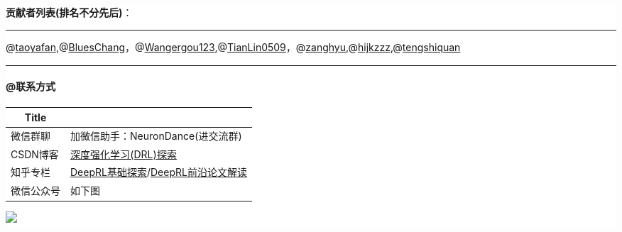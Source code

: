 
**贡献者列表(排名不分先后)**：<br>

---
@[taoyafan](https://github.com/taoyafan),@[BluesChang](https://github.com/BluesChang)，@[Wangergou123](https://github.com/Wangergou123),@[TianLin0509](https://github.com/TianLin0509)，@[zanghyu](https://github.com/zanghyu),@[hijkzzz](https://github.com/hijkzzz),@[tengshiquan](https://github.com/tengshiquan)

---

#### @联系方式
Title||
-|-|
微信群聊|加微信助手：NeuronDance(进交流群)|
CSDN博客|[深度强化学习(DRL)探索](https://blog.csdn.net/gsww404)<br>|
知乎专栏|[DeepRL基础探索](https://zhuanlan.zhihu.com/deeprl)/[DeepRL前沿论文解读](https://zhuanlan.zhihu.com/drl-paper)
微信公众号|如下图|

![](assets/markdown-img-paste-20190222165438977.png)
